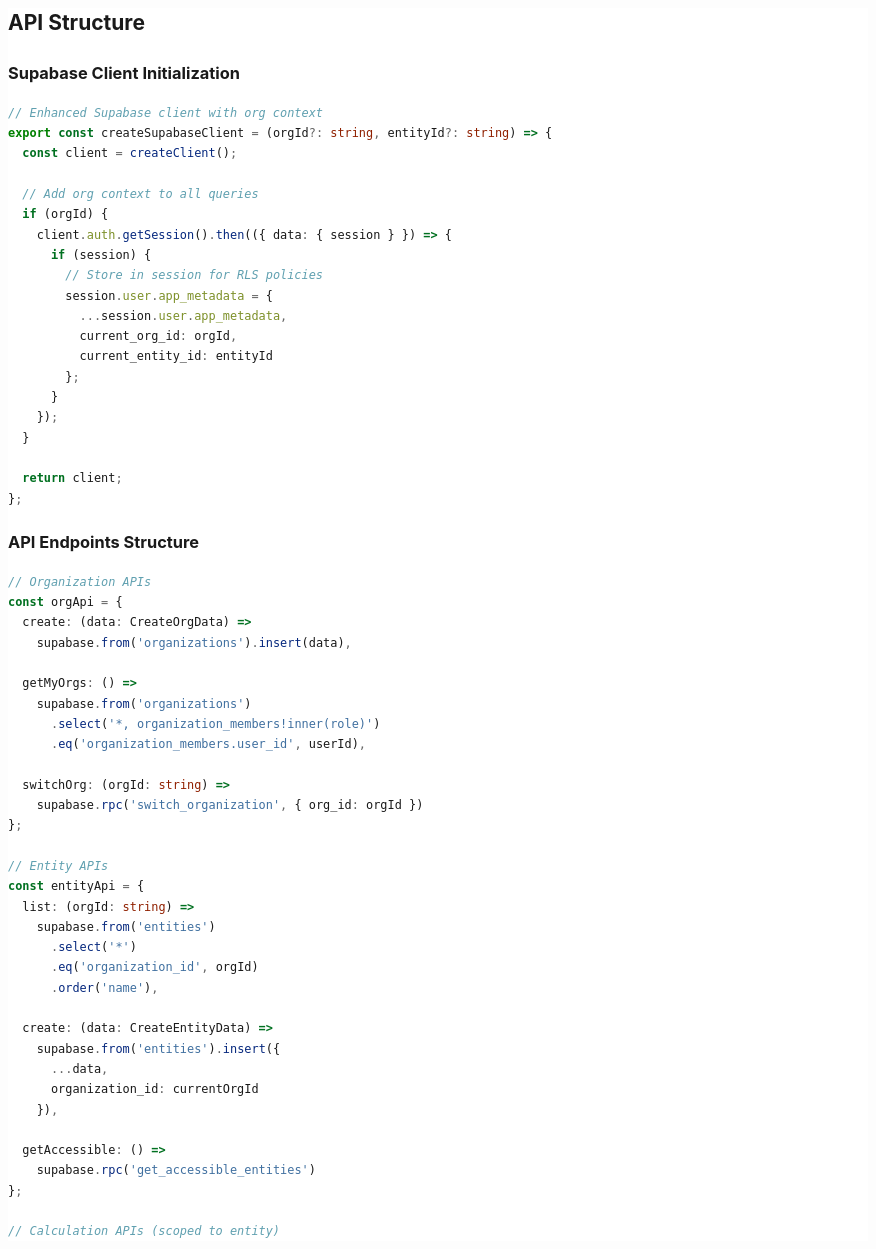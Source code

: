 ## API Structure

### Supabase Client Initialization

```typescript
// Enhanced Supabase client with org context
export const createSupabaseClient = (orgId?: string, entityId?: string) => {
  const client = createClient();
  
  // Add org context to all queries
  if (orgId) {
    client.auth.getSession().then(({ data: { session } }) => {
      if (session) {
        // Store in session for RLS policies
        session.user.app_metadata = {
          ...session.user.app_metadata,
          current_org_id: orgId,
          current_entity_id: entityId
        };
      }
    });
  }
  
  return client;
};
```

### API Endpoints Structure

```typescript
// Organization APIs
const orgApi = {
  create: (data: CreateOrgData) => 
    supabase.from('organizations').insert(data),
  
  getMyOrgs: () => 
    supabase.from('organizations')
      .select('*, organization_members!inner(role)')
      .eq('organization_members.user_id', userId),
  
  switchOrg: (orgId: string) => 
    supabase.rpc('switch_organization', { org_id: orgId })
};

// Entity APIs
const entityApi = {
  list: (orgId: string) => 
    supabase.from('entities')
      .select('*')
      .eq('organization_id', orgId)
      .order('name'),
  
  create: (data: CreateEntityData) => 
    supabase.from('entities').insert({
      ...data,
      organization_id: currentOrgId
    }),
  
  getAccessible: () => 
    supabase.rpc('get_accessible_entities')
};

// Calculation APIs (scoped to entity)
```